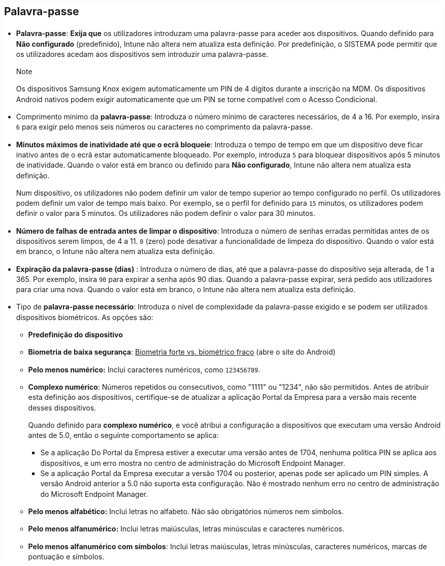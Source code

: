 ## <a name="password"></a>Palavra-passe

- **Palavra-passe**: **Exija que** os utilizadores introduzam uma palavra-passe para aceder aos dispositivos. Quando definido para **Não configurado** (predefinido), Intune não altera nem atualiza esta definição. Por predefinição, o SISTEMA pode permitir que os utilizadores acedam aos dispositivos sem introduzir uma palavra-passe.

    > [!NOTE]
    > Os dispositivos Samsung Knox exigem automaticamente um PIN de 4 dígitos durante a inscrição na MDM. Os dispositivos Android nativos podem exigir automaticamente que um PIN se torne compatível com o Acesso Condicional.

- Comprimento mínimo da **palavra-passe**: Introduza o número mínimo de caracteres necessários, de 4 a 16. Por exemplo, insira `6` para exigir pelo menos seis números ou caracteres no comprimento da palavra-passe.
- **Minutos máximos de inatividade até que o ecrã bloqueie**: Introduza o tempo de tempo em que um dispositivo deve ficar inativo antes de o ecrã estar automaticamente bloqueado. Por exemplo, introduza `5` para bloquear dispositivos após 5 minutos de inatividade. Quando o valor está em branco ou definido para **Não configurado**, Intune não altera nem atualiza esta definição.

  Num dispositivo, os utilizadores não podem definir um valor de tempo superior ao tempo configurado no perfil. Os utilizadores podem definir um valor de tempo mais baixo. Por exemplo, se o perfil for definido para `15` minutos, os utilizadores podem definir o valor para 5 minutos. Os utilizadores não podem definir o valor para 30 minutos.

- **Número de falhas de entrada antes de limpar o dispositivo**: Introduza o número de senhas erradas permitidas antes de os dispositivos serem limpos, de 4 a 11. `0` (zero) pode desativar a funcionalidade de limpeza do dispositivo. Quando o valor está em branco, o Intune não altera nem atualiza esta definição.
- **Expiração da palavra-passe (dias)** : Introduza o número de dias, até que a palavra-passe do dispositivo seja alterada, de 1 a 365. Por exemplo, insira `90` para expirar a senha após 90 dias. Quando a palavra-passe expirar, será pedido aos utilizadores para criar uma nova. Quando o valor está em branco, o Intune não altera nem atualiza esta definição.
- Tipo de **palavra-passe necessário**: Introduza o nível de complexidade da palavra-passe exigido e se podem ser utilizados dispositivos biométricos. As opções são:
  - **Predefinição do dispositivo**
  - **Biometria de baixa segurança**: [Biometria forte vs. biométrico fraco](https://android-developers.googleblog.com/2018/06/better-biometrics-in-android-p.html) (abre o site do Android)
  - **Pelo menos numérico:** Inclui caracteres numéricos, como `123456789`.
  - **Complexo numérico**: Números repetidos ou consecutivos, como "1111" ou "1234", não são permitidos. Antes de atribuir esta definição aos dispositivos, certifique-se de atualizar a aplicação Portal da Empresa para a versão mais recente desses dispositivos.

    Quando definido para **complexo numérico**, e você atribui a configuração a dispositivos que executam uma versão Android antes de 5.0, então o seguinte comportamento se aplica:

    - Se a aplicação Do Portal da Empresa estiver a executar uma versão antes de 1704, nenhuma política PIN se aplica aos dispositivos, e um erro mostra no centro de administração do Microsoft Endpoint Manager.
    - Se a aplicação Portal da Empresa executar a versão 1704 ou posterior, apenas pode ser aplicado um PIN simples. A versão Android anterior a 5.0 não suporta esta configuração. Não é mostrado nenhum erro no centro de administração do Microsoft Endpoint Manager.

  - **Pelo menos alfabético:** Inclui letras no alfabeto. Não são obrigatórios números nem símbolos.
  - **Pelo menos alfanumérico:** Inclui letras maiúsculas, letras minúsculas e caracteres numéricos.
  - **Pelo menos alfanumérico com símbolos**: Inclui letras maiúsculas, letras minúsculas, caracteres numéricos, marcas de pontuação e símbolos.
